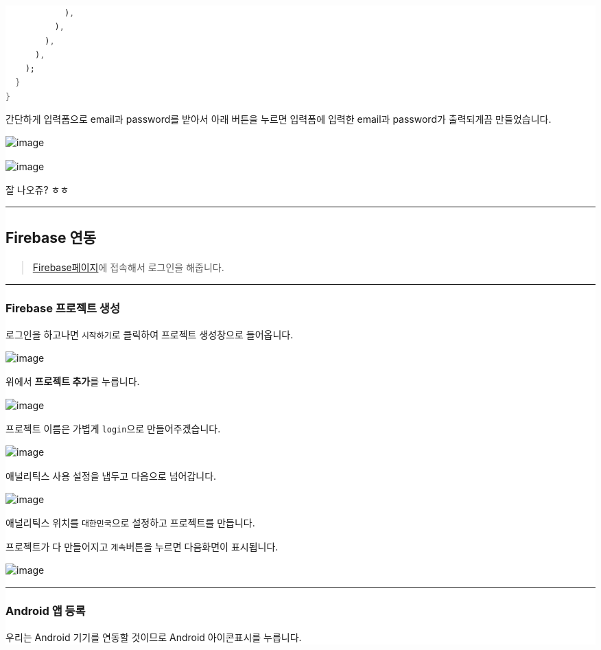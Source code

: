 ```dart
            ),
          ),
        ),
      ),
    );
  }
}
```

간단하게 입력폼으로 email과 password를 받아서 아래 버튼을 누르면 입력폼에 입력한 email과 password가 출력되게끔 만들었습니다.

![image](https://user-images.githubusercontent.com/67165016/233697699-3df3637a-7630-4b29-8a2d-e6c33ff26e24.png)

![image](https://user-images.githubusercontent.com/67165016/233698419-4c2acce9-81bf-4571-9b90-74d044327ed2.png)

잘 나오쥬? ㅎㅎ

---

## Firebase 연동

> [Firebase페이지](https://firebase.google.com/?hl=ko)에 접속해서 로그인을 해줍니다.

---

### Firebase 프로젝트 생성

로그인을 하고나면 `시작하기`로 클릭하여 프로젝트 생성창으로 들어옵니다.

![image](https://user-images.githubusercontent.com/67165016/233698747-9ded8b17-93b7-4593-abf2-682c2eeb5a77.png)

위에서 **프로젝트 추가**를 누릅니다.

![image](https://user-images.githubusercontent.com/67165016/233699205-eda992cb-dd21-4701-b7eb-c993c94416be.png)

프로젝트 이름은 가볍게 `login`으로 만들어주겠습니다.

![image](https://user-images.githubusercontent.com/67165016/233699490-476ab08f-d6b6-4247-b840-16305956055f.png)

애널리틱스 사용 설정을 냅두고 다음으로 넘어갑니다.

![image](https://user-images.githubusercontent.com/67165016/233699756-cd80603a-678a-4038-b721-9d26dec32dc8.png)

애널리틱스 위치를 `대한민국`으로 설정하고 프로젝트를 만듭니다.

프로젝트가 다 만들어지고 `계속`버튼을 누르면 다음화면이 표시됩니다.

![image](https://user-images.githubusercontent.com/67165016/233700205-fa480cfa-9d17-4113-a0f3-0b2940c322e1.png)

---

### Android 앱 등록

우리는 Android 기기를 연동할 것이므로 Android 아이콘표시를 누릅니다.
